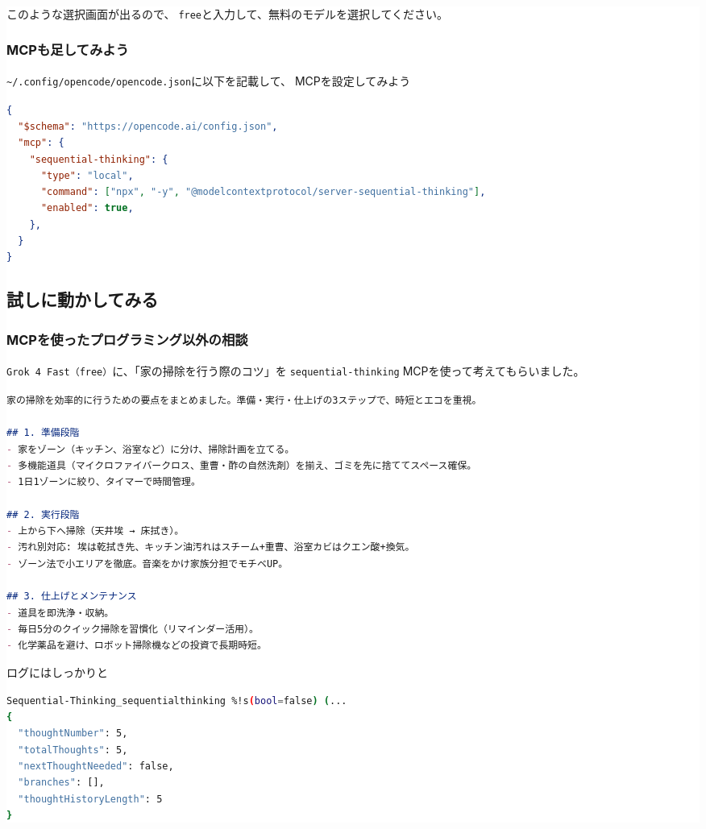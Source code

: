 このような選択画面が出るので、
`free`と入力して、無料のモデルを選択してください。

### MCPも足してみよう
`~/.config/opencode/opencode.json`に以下を記載して、
MCPを設定してみよう

```json
{
  "$schema": "https://opencode.ai/config.json",
  "mcp": {
    "sequential-thinking": {
      "type": "local",
      "command": ["npx", "-y", "@modelcontextprotocol/server-sequential-thinking"],
      "enabled": true,
    },
  }
}
```

## 試しに動かしてみる

### MCPを使ったプログラミング以外の相談

`Grok 4 Fast（free）`に、「家の掃除を行う際のコツ」を
`sequential-thinking` MCPを使って考えてもらいました。

```markdown
家の掃除を効率的に行うための要点をまとめました。準備・実行・仕上げの3ステップで、時短とエコを重視。

## 1. 準備段階
- 家をゾーン（キッチン、浴室など）に分け、掃除計画を立てる。
- 多機能道具（マイクロファイバークロス、重曹・酢の自然洗剤）を揃え、ゴミを先に捨ててスペース確保。
- 1日1ゾーンに絞り、タイマーで時間管理。

## 2. 実行段階
- 上から下へ掃除（天井埃 → 床拭き）。
- 汚れ別対応: 埃は乾拭き先、キッチン油汚れはスチーム+重曹、浴室カビはクエン酸+換気。
- ゾーン法で小エリアを徹底。音楽をかけ家族分担でモチベUP。

## 3. 仕上げとメンテナンス
- 道具を即洗浄・収納。
- 毎日5分のクイック掃除を習慣化（リマインダー活用）。
- 化学薬品を避け、ロボット掃除機などの投資で長期時短。
```

ログにはしっかりと
```sh
Sequential-Thinking_sequentialthinking %!s(bool=false) (...
{
  "thoughtNumber": 5,
  "totalThoughts": 5,
  "nextThoughtNeeded": false,
  "branches": [],
  "thoughtHistoryLength": 5
}
```
